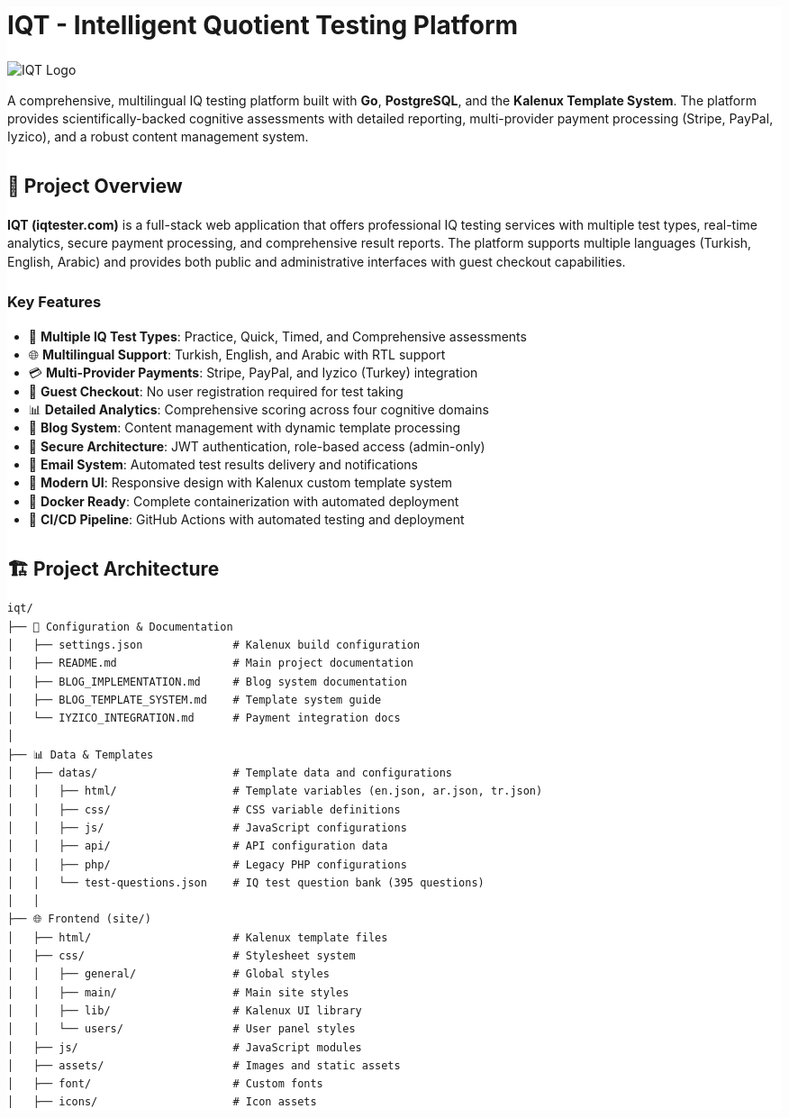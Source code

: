 # IQT - Intelligent Quotient Testing Platform

![IQT Logo](https://via.placeholder.com/400x100/2563eb/ffffff?text=IQT+Platform)

A comprehensive, multilingual IQ testing platform built with **Go**, **PostgreSQL**, and the **Kalenux Template System**. The platform provides scientifically-backed cognitive assessments with detailed reporting, multi-provider payment processing (Stripe, PayPal, Iyzico), and a robust content management system.

## 🌟 Project Overview

**IQT (iqtester.com)** is a full-stack web application that offers professional IQ testing services with multiple test types, real-time analytics, secure payment processing, and comprehensive result reports. The platform supports multiple languages (Turkish, English, Arabic) and provides both public and administrative interfaces with guest checkout capabilities.

### Key Features

- 🧠 **Multiple IQ Test Types**: Practice, Quick, Timed, and Comprehensive assessments
- 🌐 **Multilingual Support**: Turkish, English, and Arabic with RTL support
- 💳 **Multi-Provider Payments**: Stripe, PayPal, and Iyzico (Turkey) integration
- 👤 **Guest Checkout**: No user registration required for test taking
- 📊 **Detailed Analytics**: Comprehensive scoring across four cognitive domains
- 📝 **Blog System**: Content management with dynamic template processing
- 🔐 **Secure Architecture**: JWT authentication, role-based access (admin-only)
- 📧 **Email System**: Automated test results delivery and notifications
- 🎨 **Modern UI**: Responsive design with Kalenux custom template system
- 🐳 **Docker Ready**: Complete containerization with automated deployment
- 🔧 **CI/CD Pipeline**: GitHub Actions with automated testing and deployment

## 🏗️ Project Architecture



```
iqt/
├── 🔧 Configuration & Documentation
│   ├── settings.json              # Kalenux build configuration
│   ├── README.md                  # Main project documentation
│   ├── BLOG_IMPLEMENTATION.md     # Blog system documentation
│   ├── BLOG_TEMPLATE_SYSTEM.md    # Template system guide
│   └── IYZICO_INTEGRATION.md      # Payment integration docs
│
├── 📊 Data & Templates
│   ├── datas/                     # Template data and configurations
│   │   ├── html/                  # Template variables (en.json, ar.json, tr.json)
│   │   ├── css/                   # CSS variable definitions
│   │   ├── js/                    # JavaScript configurations
│   │   ├── api/                   # API configuration data
│   │   ├── php/                   # Legacy PHP configurations
│   │   └── test-questions.json    # IQ test question bank (395 questions)
│   │
├── 🌐 Frontend (site/)
│   ├── html/                      # Kalenux template files
│   ├── css/                       # Stylesheet system
│   │   ├── general/               # Global styles
│   │   ├── main/                  # Main site styles
│   │   ├── lib/                   # Kalenux UI library
│   │   └── users/                 # User panel styles
│   ├── js/                        # JavaScript modules
│   ├── assets/                    # Images and static assets
│   ├── font/                      # Custom fonts
│   ├── icons/                     # Icon assets
```